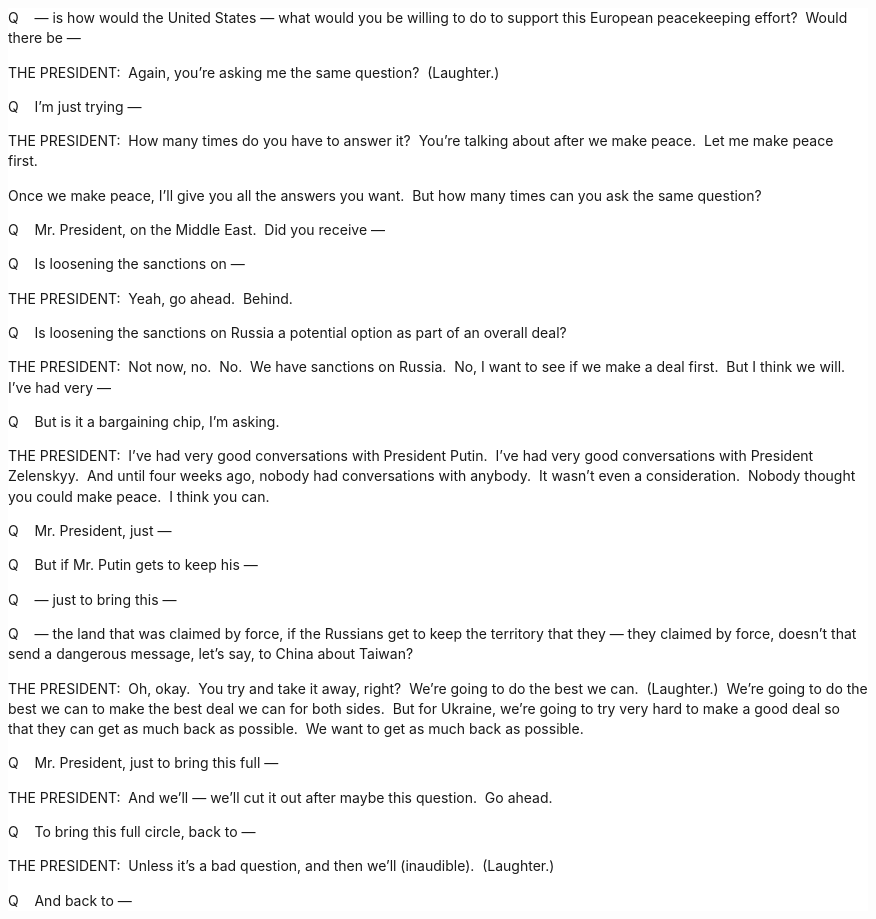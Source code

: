 Q    — is how would the United States — what would you be willing to do
to support this European peacekeeping effort?  Would there be —

THE PRESIDENT:  Again, you’re asking me the same question?  (Laughter.)

Q    I’m just trying —

THE PRESIDENT:  How many times do you have to answer it?  You’re talking
about after we make peace.  Let me make peace first. 

Once we make peace, I’ll give you all the answers you want.  But how
many times can you ask the same question?

Q    Mr. President, on the Middle East.  Did you receive —

Q    Is loosening the sanctions on —

THE PRESIDENT:  Yeah, go ahead.  Behind.

Q    Is loosening the sanctions on Russia a potential option as part of
an overall deal?

THE PRESIDENT:  Not now, no.  No.  We have sanctions on Russia.  No, I
want to see if we make a deal first.  But I think we will.  I’ve had
very —

Q    But is it a bargaining chip, I’m asking.

THE PRESIDENT:  I’ve had very good conversations with President Putin. 
I’ve had very good conversations with President Zelenskyy.  And until
four weeks ago, nobody had conversations with anybody.  It wasn’t even a
consideration.  Nobody thought you could make peace.  I think you can. 

Q    Mr. President, just —

Q    But if Mr. Putin gets to keep his —

Q    — just to bring this —

Q    — the land that was claimed by force, if the Russians get to keep
the territory that they — they claimed by force, doesn’t that send a
dangerous message, let’s say, to China about Taiwan?

THE PRESIDENT:  Oh, okay.  You try and take it away, right?  We’re going
to do the best we can.  (Laughter.)  We’re going to do the best we can
to make the best deal we can for both sides.  But for Ukraine, we’re
going to try very hard to make a good deal so that they can get as much
back as possible.  We want to get as much back as possible. 

Q    Mr. President, just to bring this full —

THE PRESIDENT:  And we’ll — we’ll cut it out after maybe this question. 
Go ahead.

Q    To bring this full circle, back to —

THE PRESIDENT:  Unless it’s a bad question, and then we’ll (inaudible). 
(Laughter.)

Q    And back to —
